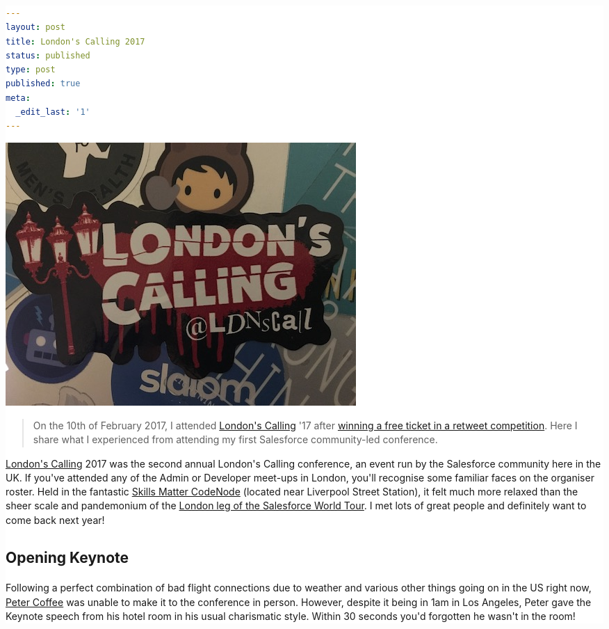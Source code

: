 ```yaml
---
layout: post
title: London's Calling 2017
status: published
type: post
published: true
meta:
  _edit_last: '1'
---
```


![London's Calling Sticker](/images/LDNsCall.jpg "London's Calling Sticker")

> On the 10th of February 2017, I attended [London's Calling](http://www.londonscalling.net) '17 after [winning a free ticket in a retweet competition](http://www.londonscalling.net/congratulations-to-our-retweet-competition-winners/). Here I share what I experienced from attending my first Salesforce community-led conference.

[London's Calling](http://www.londonscalling.net) 2017 was the second annual London's Calling conference, an event run by the Salesforce community here in the UK. If you've attended any of the Admin or Developer meet-ups in London, you'll recognise some familiar faces on the organiser roster. Held in the fantastic [Skills Matter CodeNode](https://skillsmatter.com/about-us#venue) (located near Liverpool Street Station), it felt much more relaxed than the sheer scale and pandemonium of the [London leg of the Salesforce World Tour](http://www.salesforce.org/events/salesforce-world-tour-london/). I met lots of great people and definitely want to come back next year!

## Opening Keynote

Following a perfect combination of bad flight connections due to weather and various other things going on in the US right now, [Peter Coffee](https://twitter.com/petercoffee?ref_src=twsrc%5Egoogle%7Ctwcamp%5Eserp%7Ctwgr%5Eauthor) was unable to make it to the conference in person. However, despite it being in 1am in Los Angeles, Peter gave the Keynote speech from his hotel room in his usual charismatic style. Within 30 seconds you'd forgotten he wasn't in the room!
